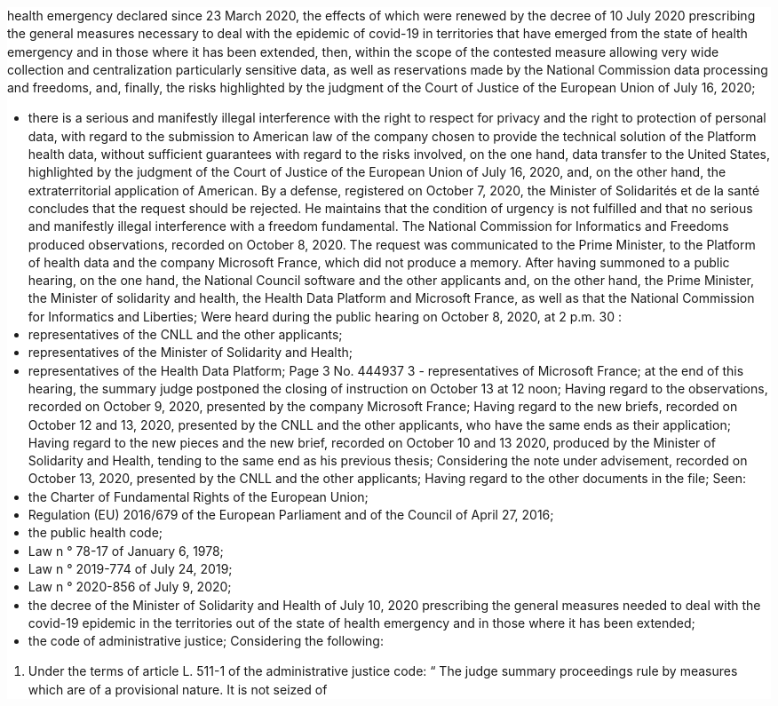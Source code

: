 health emergency declared since 23 March 2020, the effects of which were renewed by the decree
of 10 July 2020 prescribing the general measures necessary to deal with the epidemic of
covid-19 in territories that have emerged from the state of health emergency and in those where it has been extended,
then, within the scope of the contested measure allowing very wide collection and centralization
particularly sensitive data, as well as reservations made by the National Commission
data processing and freedoms, and, finally, the risks highlighted by the judgment of the Court of
Justice of the European Union of July 16, 2020;
- there is a serious and manifestly illegal interference with the right to respect for
privacy and the right to protection of personal data, with regard to the submission to
American law of the company chosen to provide the technical solution of the Platform
health data, without sufficient guarantees with regard to the risks involved, on the one hand,
data transfer to the United States, highlighted by the judgment of the Court of Justice of
the European Union of July 16, 2020, and, on the other hand, the extraterritorial application of
American.
By a defense, registered on October 7, 2020, the Minister of
Solidarités et de la santé concludes that the request should be rejected. He maintains that the condition of urgency
is not fulfilled and that no serious and manifestly illegal interference with a freedom
fundamental.
The National Commission for Informatics and Freedoms produced
observations, recorded on October 8, 2020.
The request was communicated to the Prime Minister, to the Platform of
health data and the company Microsoft France, which did not produce a memory.
After having summoned to a public hearing, on the one hand, the National Council
software and the other applicants and, on the other hand, the Prime Minister, the Minister of
solidarity and health, the Health Data Platform and Microsoft France, as well as
that the National Commission for Informatics and Liberties;
Were heard during the public hearing on October 8, 2020, at 2 p.m.
30 :
- representatives of the CNLL and the other applicants;
- representatives of the Minister of Solidarity and Health;
- representatives of the Health Data Platform;
Page 3
No. 444937
3 - representatives of Microsoft France;
at the end of this hearing, the summary judge postponed the closing of
instruction on October 13 at 12 noon;
Having regard to the observations, recorded on October 9, 2020, presented by the company
Microsoft France;
Having regard to the new briefs, recorded on October 12 and 13, 2020, presented by
the CNLL and the other applicants, who have the same ends as their application;
Having regard to the new pieces and the new brief, recorded on October 10 and 13
2020, produced by the Minister of Solidarity and Health, tending to the same end as his
previous thesis;
Considering the note under advisement, recorded on October 13, 2020, presented by the CNLL
and the other applicants;
Having regard to the other documents in the file;
Seen:
- the Charter of Fundamental Rights of the European Union;
- Regulation (EU) 2016/679 of the European Parliament and of the Council of
April 27, 2016;
- the public health code;
- Law n ° 78-17 of January 6, 1978;
- Law n ° 2019-774 of July 24, 2019;
- Law n ° 2020-856 of July 9, 2020;
- the decree of the Minister of Solidarity and Health of July 10, 2020 prescribing
the general measures needed to deal with the covid-19 epidemic in the territories
out of the state of health emergency and in those where it has been extended;
- the code of administrative justice;
Considering the following:
1. Under the terms of article L. 511-1 of the administrative justice code: “ The judge
summary proceedings rule by measures which are of a provisional nature. It is not seized of